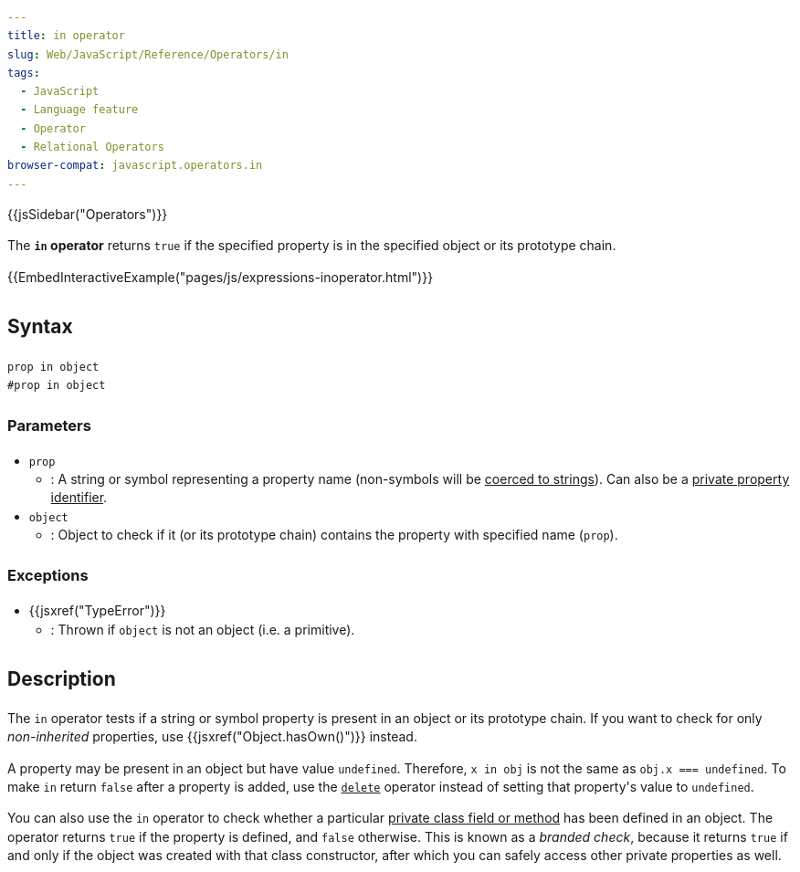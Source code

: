 ```yaml
---
title: in operator
slug: Web/JavaScript/Reference/Operators/in
tags:
  - JavaScript
  - Language feature
  - Operator
  - Relational Operators
browser-compat: javascript.operators.in
---
```


{{jsSidebar("Operators")}}

The **`in` operator** returns `true` if the specified property is in the specified object or its prototype chain.

{{EmbedInteractiveExample("pages/js/expressions-inoperator.html")}}

## Syntax

```js-nolint
prop in object
#prop in object
```

### Parameters

- `prop`
  - : A string or symbol representing a property name (non-symbols will be [coerced to strings](/en-US/docs/Web/JavaScript/Reference/Global_Objects/String#string_coercion)). Can also be a [private property identifier](/en-US/docs/Web/JavaScript/Reference/Classes/Private_class_fields).
- `object`
  - : Object to check if it (or its prototype chain) contains the property with specified name (`prop`).

### Exceptions

- {{jsxref("TypeError")}}
  - : Thrown if `object` is not an object (i.e. a primitive).

## Description

The `in` operator tests if a string or symbol property is present in an object or its prototype chain. If you want to check for only _non-inherited_ properties, use {{jsxref("Object.hasOwn()")}} instead.

A property may be present in an object but have value `undefined`. Therefore, `x in obj` is not the same as `obj.x === undefined`. To make `in` return `false` after a property is added, use the [`delete`](/en-US/docs/Web/JavaScript/Reference/Operators/delete) operator instead of setting that property's value to `undefined`.

You can also use the `in` operator to check whether a particular [private class field or method](/en-US/docs/Web/JavaScript/Reference/Classes/Private_class_fields) has been defined in an object. The operator returns `true` if the property is defined, and `false` otherwise. This is known as a _branded check_, because it returns `true` if and only if the object was created with that class constructor, after which you can safely access other private properties as well.
